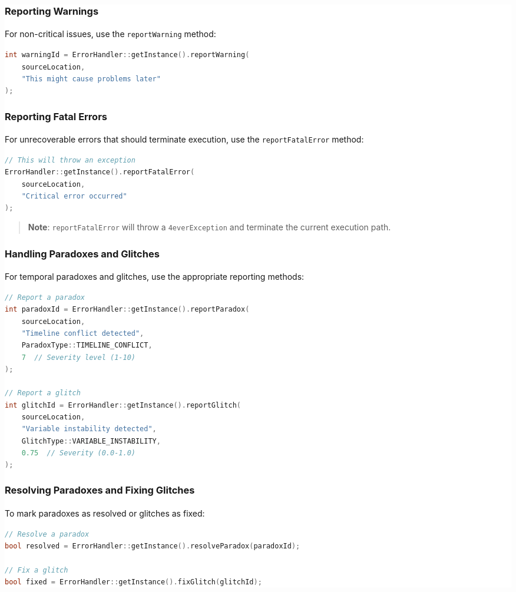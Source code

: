 ### Reporting Warnings

For non-critical issues, use the `reportWarning` method:

```cpp
int warningId = ErrorHandler::getInstance().reportWarning(
    sourceLocation,
    "This might cause problems later"
);
```

### Reporting Fatal Errors

For unrecoverable errors that should terminate execution, use the `reportFatalError` method:

```cpp
// This will throw an exception
ErrorHandler::getInstance().reportFatalError(
    sourceLocation,
    "Critical error occurred"
);
```

> **Note**: `reportFatalError` will throw a `4everException` and terminate the current execution path.

### Handling Paradoxes and Glitches

For temporal paradoxes and glitches, use the appropriate reporting methods:

```cpp
// Report a paradox
int paradoxId = ErrorHandler::getInstance().reportParadox(
    sourceLocation,
    "Timeline conflict detected",
    ParadoxType::TIMELINE_CONFLICT,
    7  // Severity level (1-10)
);

// Report a glitch
int glitchId = ErrorHandler::getInstance().reportGlitch(
    sourceLocation,
    "Variable instability detected",
    GlitchType::VARIABLE_INSTABILITY,
    0.75  // Severity (0.0-1.0)
);
```

### Resolving Paradoxes and Fixing Glitches

To mark paradoxes as resolved or glitches as fixed:

```cpp
// Resolve a paradox
bool resolved = ErrorHandler::getInstance().resolveParadox(paradoxId);

// Fix a glitch
bool fixed = ErrorHandler::getInstance().fixGlitch(glitchId);
```
